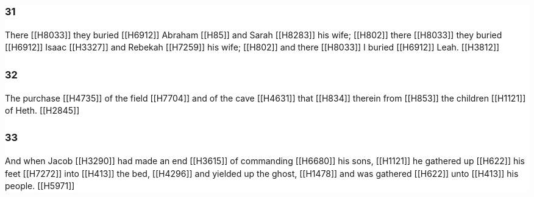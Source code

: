 ### 31
There [[H8033]] they buried [[H6912]] Abraham [[H85]] and Sarah [[H8283]] his wife; [[H802]] there [[H8033]] they buried [[H6912]] Isaac [[H3327]] and Rebekah [[H7259]] his wife; [[H802]] and there [[H8033]] I buried [[H6912]] Leah. [[H3812]]

### 32
The purchase [[H4735]] of the field [[H7704]] and of the cave [[H4631]] that [[H834]] therein from [[H853]] the children [[H1121]] of Heth. [[H2845]]

### 33
And when Jacob [[H3290]] had made an end [[H3615]] of commanding [[H6680]] his sons, [[H1121]] he gathered up [[H622]] his feet [[H7272]] into [[H413]] the bed, [[H4296]] and yielded up the ghost, [[H1478]] and was gathered [[H622]] unto [[H413]] his people. [[H5971]]